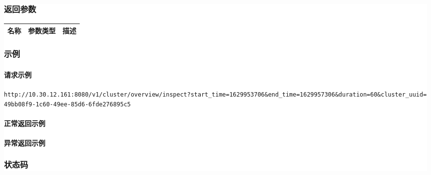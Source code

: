 ### 返回参数
名称|参数类型|描述
---|---|---

### 示例

#### 请求示例
```
http://10.30.12.161:8080/v1/cluster/overview/inspect?start_time=1629953706&end_time=1629957306&duration=60&cluster_uuid=49bb08f9-1c60-49ee-85d6-6fde276895c5
```

#### 正常返回示例
```

```

#### 异常返回示例

### 状态码